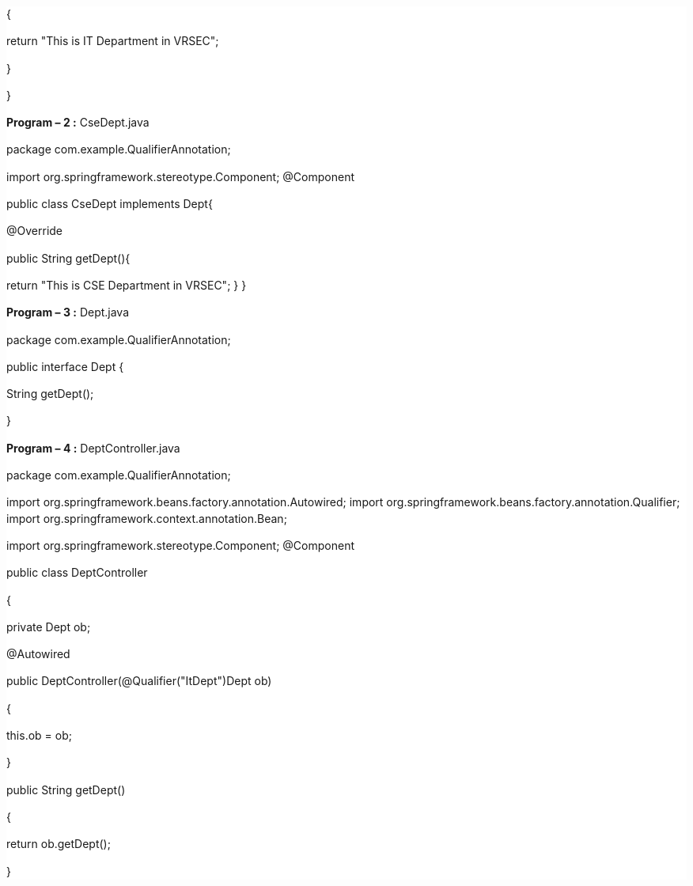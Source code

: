 { 

return "This is IT Department in VRSEC"; 

} 

} 

**Program – 2 :** CseDept.java 

package com.example.QualifierAnnotation; 

import org.springframework.stereotype.Component; @Component 

public class CseDept implements Dept{ 

@Override 

public String getDept(){ 

return "This is CSE Department in VRSEC"; }  } 

**Program – 3 :** Dept.java 

package com.example.QualifierAnnotation; 

public interface Dept  { 

String getDept(); 

} 

**Program – 4 :** DeptController.java 

package com.example.QualifierAnnotation; 

import org.springframework.beans.factory.annotation.Autowired; import org.springframework.beans.factory.annotation.Qualifier; import org.springframework.context.annotation.Bean; 

import org.springframework.stereotype.Component; @Component 

public class DeptController  

{ 

private Dept ob; 

@Autowired 

public DeptController(@Qualifier("ItDept")Dept ob) 

{ 

this.ob = ob; 

} 

public String getDept() 

{ 

return ob.getDept(); 

} 

